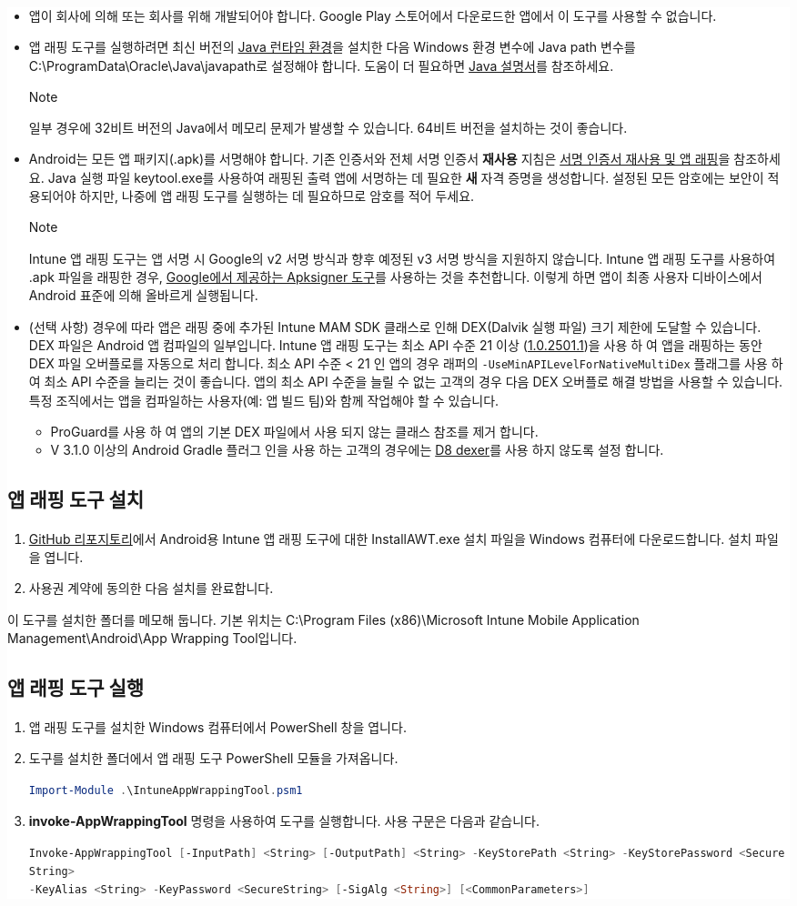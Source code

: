- 앱이 회사에 의해 또는 회사를 위해 개발되어야 합니다. Google Play 스토어에서 다운로드한 앱에서 이 도구를 사용할 수 없습니다.

- 앱 래핑 도구를 실행하려면 최신 버전의 [Java 런타임 환경](https://java.com/download/)을 설치한 다음 Windows 환경 변수에 Java path 변수를 C:\ProgramData\Oracle\Java\javapath로 설정해야 합니다. 도움이 더 필요하면 [Java 설명서](https://java.com/download/help/)를 참조하세요.

    > [!NOTE]
    > 일부 경우에 32비트 버전의 Java에서 메모리 문제가 발생할 수 있습니다. 64비트 버전을 설치하는 것이 좋습니다.

- Android는 모든 앱 패키지(.apk)를 서명해야 합니다. 기존 인증서와 전체 서명 인증서 **재사용** 지침은 [서명 인증서 재사용 및 앱 래핑](app-wrapper-prepare-android.md#reusing-signing-certificates-and-wrapping-apps)을 참조하세요. Java 실행 파일 keytool.exe를 사용하여 래핑된 출력 앱에 서명하는 데 필요한 **새** 자격 증명을 생성합니다. 설정된 모든 암호에는 보안이 적용되어야 하지만, 나중에 앱 래핑 도구를 실행하는 데 필요하므로 암호를 적어 두세요.

    > [!NOTE]
    > Intune 앱 래핑 도구는 앱 서명 시 Google의 v2 서명 방식과 향후 예정된 v3 서명 방식을 지원하지 않습니다. Intune 앱 래핑 도구를 사용하여 .apk 파일을 래핑한 경우, [Google에서 제공하는 Apksigner 도구]( https://developer.android.com/studio/command-line/apksigner)를 사용하는 것을 추천합니다. 이렇게 하면 앱이 최종 사용자 디바이스에서 Android 표준에 의해 올바르게 실행됩니다. 

- (선택 사항) 경우에 따라 앱은 래핑 중에 추가된 Intune MAM SDK 클래스로 인해 DEX(Dalvik 실행 파일) 크기 제한에 도달할 수 있습니다. DEX 파일은 Android 앱 컴파일의 일부입니다. Intune 앱 래핑 도구는 최소 API 수준 21 이상 ([1.0.2501.1](https://github.com/msintuneappsdk/intune-app-wrapping-tool-android/releases))을 사용 하 여 앱을 래핑하는 동안 DEX 파일 오버플로를 자동으로 처리 합니다. 최소 API 수준 < 21 인 앱의 경우 래퍼의 `-UseMinAPILevelForNativeMultiDex` 플래그를 사용 하 여 최소 API 수준을 늘리는 것이 좋습니다. 앱의 최소 API 수준을 늘릴 수 없는 고객의 경우 다음 DEX 오버플로 해결 방법을 사용할 수 있습니다. 특정 조직에서는 앱을 컴파일하는 사용자(예: 앱 빌드 팀)와 함께 작업해야 할 수 있습니다.

  - ProGuard를 사용 하 여 앱의 기본 DEX 파일에서 사용 되지 않는 클래스 참조를 제거 합니다.
  - V 3.1.0 이상의 Android Gradle 플러그 인을 사용 하는 고객의 경우에는 [D8 dexer](https://android-developers.googleblog.com/2018/04/android-studio-switching-to-d8-dexer.html)를 사용 하지 않도록 설정 합니다.  

## <a name="install-the-app-wrapping-tool"></a>앱 래핑 도구 설치

1. [GitHub 리포지토리](https://github.com/msintuneappsdk/intune-app-wrapping-tool-android)에서 Android용 Intune 앱 래핑 도구에 대한 InstallAWT.exe 설치 파일을 Windows 컴퓨터에 다운로드합니다. 설치 파일을 엽니다.

2. 사용권 계약에 동의한 다음 설치를 완료합니다.

이 도구를 설치한 폴더를 메모해 둡니다. 기본 위치는 C:\Program Files (x86)\Microsoft Intune Mobile Application Management\Android\App Wrapping Tool입니다.

## <a name="run-the-app-wrapping-tool"></a>앱 래핑 도구 실행

1. 앱 래핑 도구를 설치한 Windows 컴퓨터에서 PowerShell 창을 엽니다.

2. 도구를 설치한 폴더에서 앱 래핑 도구 PowerShell 모듈을 가져옵니다.

   ```PowerShell
   Import-Module .\IntuneAppWrappingTool.psm1
   ```

3. **invoke-AppWrappingTool** 명령을 사용하여 도구를 실행합니다. 사용 구문은 다음과 같습니다.

   ```PowerShell
   Invoke-AppWrappingTool [-InputPath] <String> [-OutputPath] <String> -KeyStorePath <String> -KeyStorePassword <SecureString>
   -KeyAlias <String> -KeyPassword <SecureString> [-SigAlg <String>] [<CommonParameters>]
   ```
